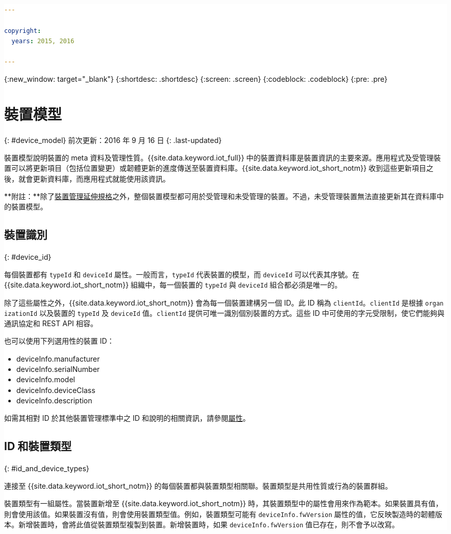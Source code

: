 ```yaml
---

copyright:
  years: 2015, 2016

---
```


{:new_window: target="_blank"}
{:shortdesc: .shortdesc}
{:screen: .screen}
{:codeblock: .codeblock}
{:pre: .pre}


# 裝置模型
{: #device_model}
前次更新：2016 年 9 月 16 日
{: .last-updated}

裝置模型說明裝置的 meta 資料及管理性質。{{site.data.keyword.iot_full}} 中的裝置資料庫是裝置資訊的主要來源。應用程式及受管理裝置可以將更新項目（包括位置變更）或韌體更新的進度傳送至裝置資料庫。{{site.data.keyword.iot_short_notm}} 收到這些更新項目之後，就會更新資料庫，而應用程式就能使用該資訊。

**附註：**除了[裝置管理延伸規格](#devicemanagementextension)之外，整個裝置模型都可用於受管理和未受管理的裝置。不過，未受管理裝置無法直接更新其在資料庫中的裝置模型。

## 裝置識別
{: #device_id}

每個裝置都有 `typeId` 和 `deviceId` 屬性。一般而言，`typeId` 代表裝置的模型，而 `deviceId` 可以代表其序號。在 {{site.data.keyword.iot_short_notm}} 組織中，每一個裝置的 `typeId` 與 `deviceId` 組合都必須是唯一的。

除了這些屬性之外，{{site.data.keyword.iot_short_notm}} 會為每一個裝置建構另一個 ID。此 ID 稱為 `clientId`。`clientId` 是根據 `organizationId` 以及裝置的 `typeId` 及 `deviceId` 值。`clientId` 提供可唯一識別個別裝置的方式。這些 ID 中可使用的字元受限制，使它們能夠與通訊協定和 REST API 相容。

也可以使用下列選用性的裝置 ID：

- deviceInfo.manufacturer
- deviceInfo.serialNumber
- deviceInfo.model
- deviceInfo.deviceClass
- deviceInfo.description

如需其相對 ID 於其他裝置管理標準中之 ID 和說明的相關資訊，請參閱[屬性](#attributes)。


## ID 和裝置類型
{: #id_and_device_types}

連接至 {{site.data.keyword.iot_short_notm}} 的每個裝置都與裝置類型相關聯。裝置類型是共用性質或行為的裝置群組。

裝置類型有一組屬性。當裝置新增至 {{site.data.keyword.iot_short_notm}} 時，其裝置類型中的屬性會用來作為範本。如果裝置具有值，則會使用該值。如果裝置沒有值，則會使用裝置類型值。例如，裝置類型可能有 `deviceInfo.fwVersion` 屬性的值，它反映製造時的韌體版本。新增裝置時，會將此值從裝置類型複製到裝置。新增裝置時，如果 `deviceInfo.fwVersion` 值已存在，則不會予以改寫。
